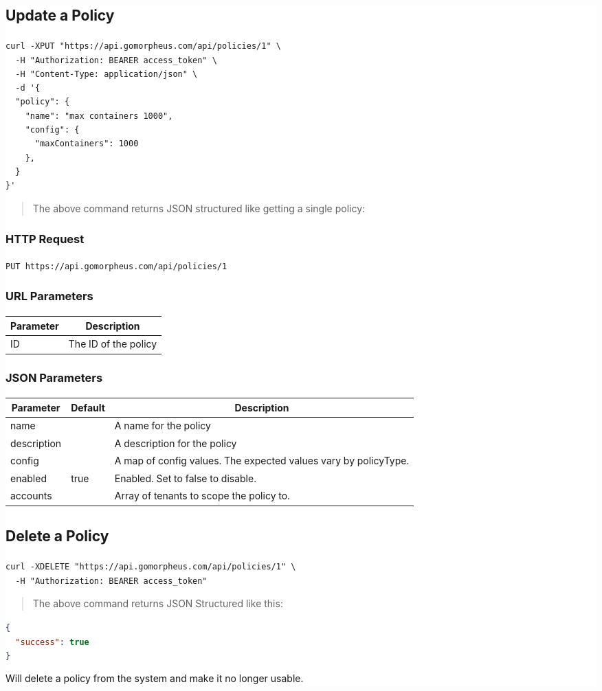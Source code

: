 ## Update a Policy

```shell
curl -XPUT "https://api.gomorpheus.com/api/policies/1" \
  -H "Authorization: BEARER access_token" \
  -H "Content-Type: application/json" \
  -d '{
  "policy": {
    "name": "max containers 1000",
    "config": {
      "maxContainers": 1000
    },
  }
}'
```

> The above command returns JSON structured like getting a single policy:

### HTTP Request

`PUT https://api.gomorpheus.com/api/policies/1`

### URL Parameters

Parameter | Description
--------- | -----------
ID | The ID of the policy

### JSON Parameters

Parameter | Default | Description
--------- | ------- | -----------
name      |  | A name for the policy
description      |  | A description for the policy
config      |  | A map of config values. The expected values vary by policyType.
enabled      | true | Enabled. Set to false to disable.
accounts      |  | Array of tenants to scope the policy to.

## Delete a Policy

```shell
curl -XDELETE "https://api.gomorpheus.com/api/policies/1" \
  -H "Authorization: BEARER access_token"
```

> The above command returns JSON Structured like this:

```json
{
  "success": true
}
```

Will delete a policy from the system and make it no longer usable.
